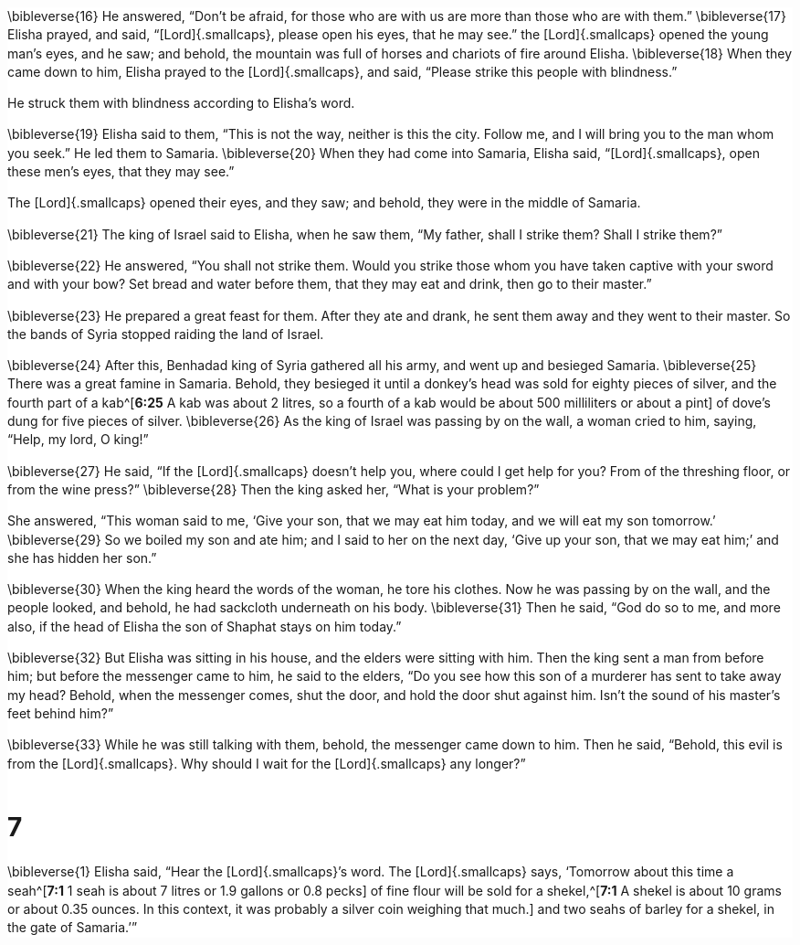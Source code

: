 \bibleverse{16} He answered, “Don’t be afraid, for those who are with us are more than those who are with them.” \bibleverse{17} Elisha prayed, and said, “[Lord]{.smallcaps}, please open his eyes, that he may see.” the [Lord]{.smallcaps} opened the young man’s eyes, and he saw; and behold, the mountain was full of horses and chariots of fire around Elisha. \bibleverse{18} When they came down to him, Elisha prayed to the [Lord]{.smallcaps}, and said, “Please strike this people with blindness.” 

He struck them with blindness according to Elisha’s word. 

\bibleverse{19} Elisha said to them, “This is not the way, neither is this the city. Follow me, and I will bring you to the man whom you seek.” He led them to Samaria. \bibleverse{20} When they had come into Samaria, Elisha said, “[Lord]{.smallcaps}, open these men’s eyes, that they may see.” 

The [Lord]{.smallcaps} opened their eyes, and they saw; and behold, they were in the middle of Samaria. 

\bibleverse{21} The king of Israel said to Elisha, when he saw them, “My father, shall I strike them? Shall I strike them?” 

\bibleverse{22} He answered, “You shall not strike them. Would you strike those whom you have taken captive with your sword and with your bow? Set bread and water before them, that they may eat and drink, then go to their master.” 

\bibleverse{23} He prepared a great feast for them. After they ate and drank, he sent them away and they went to their master. So the bands of Syria stopped raiding the land of Israel. 

\bibleverse{24} After this, Benhadad king of Syria gathered all his army, and went up and besieged Samaria. \bibleverse{25} There was a great famine in Samaria. Behold, they besieged it until a donkey’s head was sold for eighty pieces of silver, and the fourth part of a kab^[**6:25** A kab was about 2 litres, so a fourth of a kab would be about 500 milliliters or about a pint] of dove’s dung for five pieces of silver. \bibleverse{26} As the king of Israel was passing by on the wall, a woman cried to him, saying, “Help, my lord, O king!” 

\bibleverse{27} He said, “If the [Lord]{.smallcaps} doesn’t help you, where could I get help for you? From of the threshing floor, or from the wine press?” \bibleverse{28} Then the king asked her, “What is your problem?” 

She answered, “This woman said to me, ‘Give your son, that we may eat him today, and we will eat my son tomorrow.’ \bibleverse{29} So we boiled my son and ate him; and I said to her on the next day, ‘Give up your son, that we may eat him;’ and she has hidden her son.” 

\bibleverse{30} When the king heard the words of the woman, he tore his clothes. Now he was passing by on the wall, and the people looked, and behold, he had sackcloth underneath on his body. \bibleverse{31} Then he said, “God do so to me, and more also, if the head of Elisha the son of Shaphat stays on him today.” 

\bibleverse{32} But Elisha was sitting in his house, and the elders were sitting with him. Then the king sent a man from before him; but before the messenger came to him, he said to the elders, “Do you see how this son of a murderer has sent to take away my head? Behold, when the messenger comes, shut the door, and hold the door shut against him. Isn’t the sound of his master’s feet behind him?” 

\bibleverse{33} While he was still talking with them, behold, the messenger came down to him. Then he said, “Behold, this evil is from the [Lord]{.smallcaps}. Why should I wait for the [Lord]{.smallcaps} any longer?” 

# 7 
\bibleverse{1} Elisha said, “Hear the [Lord]{.smallcaps}’s word. The [Lord]{.smallcaps} says, ‘Tomorrow about this time a seah^[**7:1** 1 seah is about 7 litres or 1.9 gallons or 0.8 pecks] of fine flour will be sold for a shekel,^[**7:1** A shekel is about 10 grams or about 0.35 ounces. In this context, it was probably a silver coin weighing that much.] and two seahs of barley for a shekel, in the gate of Samaria.’” 
